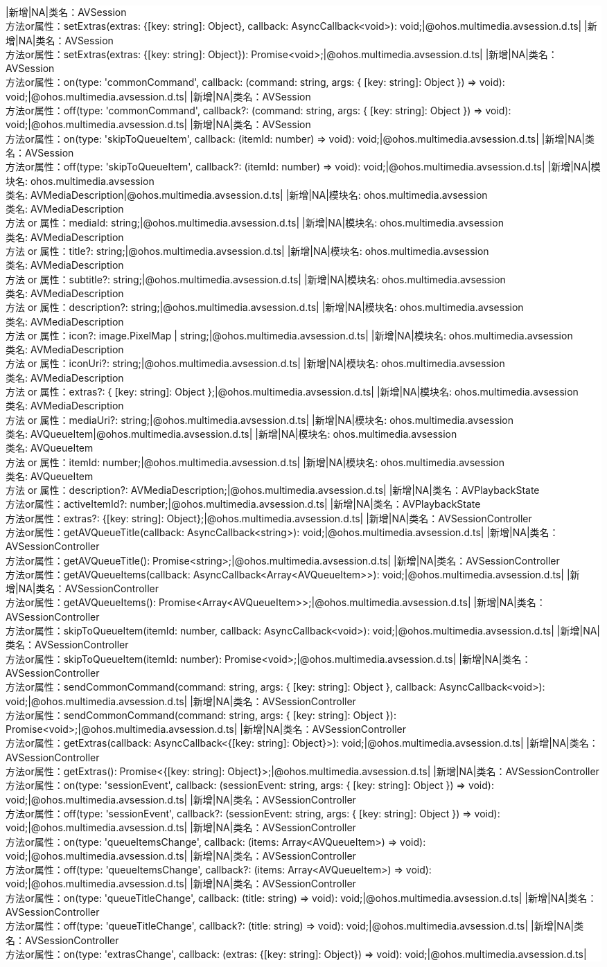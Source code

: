 |新增|NA|类名：AVSession<br>方法or属性：setExtras(extras: {[key: string]: Object}, callback: AsyncCallback\<void>): void;|@ohos.multimedia.avsession.d.ts|
|新增|NA|类名：AVSession<br>方法or属性：setExtras(extras: {[key: string]: Object}): Promise\<void>;|@ohos.multimedia.avsession.d.ts|
|新增|NA|类名：AVSession<br>方法or属性：on(type: 'commonCommand', callback: (command: string, args: { [key: string]: Object }) => void): void;|@ohos.multimedia.avsession.d.ts|
|新增|NA|类名：AVSession<br>方法or属性：off(type: 'commonCommand', callback?: (command: string, args: { [key: string]: Object }) => void): void;|@ohos.multimedia.avsession.d.ts|
|新增|NA|类名：AVSession<br>方法or属性：on(type: 'skipToQueueItem', callback: (itemId: number) => void): void;|@ohos.multimedia.avsession.d.ts|
|新增|NA|类名：AVSession<br>方法or属性：off(type: 'skipToQueueItem', callback?: (itemId: number) => void): void;|@ohos.multimedia.avsession.d.ts|
|新增|NA|模块名: ohos.multimedia.avsession<br>类名: AVMediaDescription|@ohos.multimedia.avsession.d.ts|
|新增|NA|模块名: ohos.multimedia.avsession<br>类名: AVMediaDescription<br>方法 or 属性：mediaId: string;|@ohos.multimedia.avsession.d.ts|
|新增|NA|模块名: ohos.multimedia.avsession<br>类名: AVMediaDescription<br>方法 or 属性：title?: string;|@ohos.multimedia.avsession.d.ts|
|新增|NA|模块名: ohos.multimedia.avsession<br>类名: AVMediaDescription<br>方法 or 属性：subtitle?: string;|@ohos.multimedia.avsession.d.ts|
|新增|NA|模块名: ohos.multimedia.avsession<br>类名: AVMediaDescription<br>方法 or 属性：description?: string;|@ohos.multimedia.avsession.d.ts|
|新增|NA|模块名: ohos.multimedia.avsession<br>类名: AVMediaDescription<br>方法 or 属性：icon?: image.PixelMap \| string;|@ohos.multimedia.avsession.d.ts|
|新增|NA|模块名: ohos.multimedia.avsession<br>类名: AVMediaDescription<br>方法 or 属性：iconUri?: string;|@ohos.multimedia.avsession.d.ts|
|新增|NA|模块名: ohos.multimedia.avsession<br>类名: AVMediaDescription<br>方法 or 属性：extras?: { [key: string]: Object };|@ohos.multimedia.avsession.d.ts|
|新增|NA|模块名: ohos.multimedia.avsession<br>类名: AVMediaDescription<br>方法 or 属性：mediaUri?: string;|@ohos.multimedia.avsession.d.ts|
|新增|NA|模块名: ohos.multimedia.avsession<br>类名: AVQueueItem|@ohos.multimedia.avsession.d.ts|
|新增|NA|模块名: ohos.multimedia.avsession<br>类名: AVQueueItem<br>方法 or 属性：itemId: number;|@ohos.multimedia.avsession.d.ts|
|新增|NA|模块名: ohos.multimedia.avsession<br>类名: AVQueueItem<br>方法 or 属性：description?: AVMediaDescription;|@ohos.multimedia.avsession.d.ts|
|新增|NA|类名：AVPlaybackState<br>方法or属性：activeItemId?: number;|@ohos.multimedia.avsession.d.ts|
|新增|NA|类名：AVPlaybackState<br>方法or属性：extras?: {[key: string]: Object};|@ohos.multimedia.avsession.d.ts|
|新增|NA|类名：AVSessionController<br>方法or属性：getAVQueueTitle(callback: AsyncCallback\<string>): void;|@ohos.multimedia.avsession.d.ts|
|新增|NA|类名：AVSessionController<br>方法or属性：getAVQueueTitle(): Promise\<string>;|@ohos.multimedia.avsession.d.ts|
|新增|NA|类名：AVSessionController<br>方法or属性：getAVQueueItems(callback: AsyncCallback\<Array\<AVQueueItem>>): void;|@ohos.multimedia.avsession.d.ts|
|新增|NA|类名：AVSessionController<br>方法or属性：getAVQueueItems(): Promise\<Array\<AVQueueItem>>;|@ohos.multimedia.avsession.d.ts|
|新增|NA|类名：AVSessionController<br>方法or属性：skipToQueueItem(itemId: number, callback: AsyncCallback\<void>): void;|@ohos.multimedia.avsession.d.ts|
|新增|NA|类名：AVSessionController<br>方法or属性：skipToQueueItem(itemId: number): Promise\<void>;|@ohos.multimedia.avsession.d.ts|
|新增|NA|类名：AVSessionController<br>方法or属性：sendCommonCommand(command: string, args: { [key: string]: Object }, callback: AsyncCallback\<void>): void;|@ohos.multimedia.avsession.d.ts|
|新增|NA|类名：AVSessionController<br>方法or属性：sendCommonCommand(command: string, args: { [key: string]: Object }): Promise\<void>;|@ohos.multimedia.avsession.d.ts|
|新增|NA|类名：AVSessionController<br>方法or属性：getExtras(callback: AsyncCallback\<{[key: string]: Object}>): void;|@ohos.multimedia.avsession.d.ts|
|新增|NA|类名：AVSessionController<br>方法or属性：getExtras(): Promise\<{[key: string]: Object}>;|@ohos.multimedia.avsession.d.ts|
|新增|NA|类名：AVSessionController<br>方法or属性：on(type: 'sessionEvent', callback: (sessionEvent: string, args: { [key: string]: Object }) => void): void;|@ohos.multimedia.avsession.d.ts|
|新增|NA|类名：AVSessionController<br>方法or属性：off(type: 'sessionEvent', callback?: (sessionEvent: string, args: { [key: string]: Object }) => void): void;|@ohos.multimedia.avsession.d.ts|
|新增|NA|类名：AVSessionController<br>方法or属性：on(type: 'queueItemsChange', callback: (items: Array\<AVQueueItem>) => void): void;|@ohos.multimedia.avsession.d.ts|
|新增|NA|类名：AVSessionController<br>方法or属性：off(type: 'queueItemsChange', callback?: (items: Array\<AVQueueItem>) => void): void;|@ohos.multimedia.avsession.d.ts|
|新增|NA|类名：AVSessionController<br>方法or属性：on(type: 'queueTitleChange', callback: (title: string) => void): void;|@ohos.multimedia.avsession.d.ts|
|新增|NA|类名：AVSessionController<br>方法or属性：off(type: 'queueTitleChange', callback?: (title: string) => void): void;|@ohos.multimedia.avsession.d.ts|
|新增|NA|类名：AVSessionController<br>方法or属性：on(type: 'extrasChange', callback: (extras: {[key: string]: Object}) => void): void;|@ohos.multimedia.avsession.d.ts|